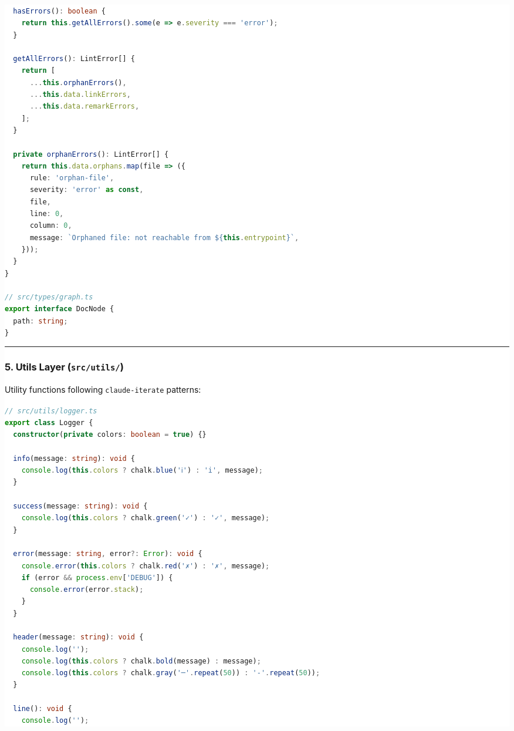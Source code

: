 ```typescript
  hasErrors(): boolean {
    return this.getAllErrors().some(e => e.severity === 'error');
  }

  getAllErrors(): LintError[] {
    return [
      ...this.orphanErrors(),
      ...this.data.linkErrors,
      ...this.data.remarkErrors,
    ];
  }

  private orphanErrors(): LintError[] {
    return this.data.orphans.map(file => ({
      rule: 'orphan-file',
      severity: 'error' as const,
      file,
      line: 0,
      column: 0,
      message: `Orphaned file: not reachable from ${this.entrypoint}`,
    }));
  }
}

// src/types/graph.ts
export interface DocNode {
  path: string;
}
```

---

### 5. Utils Layer (`src/utils/`)

Utility functions following `claude-iterate` patterns:

```typescript
// src/utils/logger.ts
export class Logger {
  constructor(private colors: boolean = true) {}

  info(message: string): void {
    console.log(this.colors ? chalk.blue('ℹ') : 'i', message);
  }

  success(message: string): void {
    console.log(this.colors ? chalk.green('✓') : '✓', message);
  }

  error(message: string, error?: Error): void {
    console.error(this.colors ? chalk.red('✗') : '✗', message);
    if (error && process.env['DEBUG']) {
      console.error(error.stack);
    }
  }

  header(message: string): void {
    console.log('');
    console.log(this.colors ? chalk.bold(message) : message);
    console.log(this.colors ? chalk.gray('─'.repeat(50)) : '-'.repeat(50));
  }

  line(): void {
    console.log('');
```